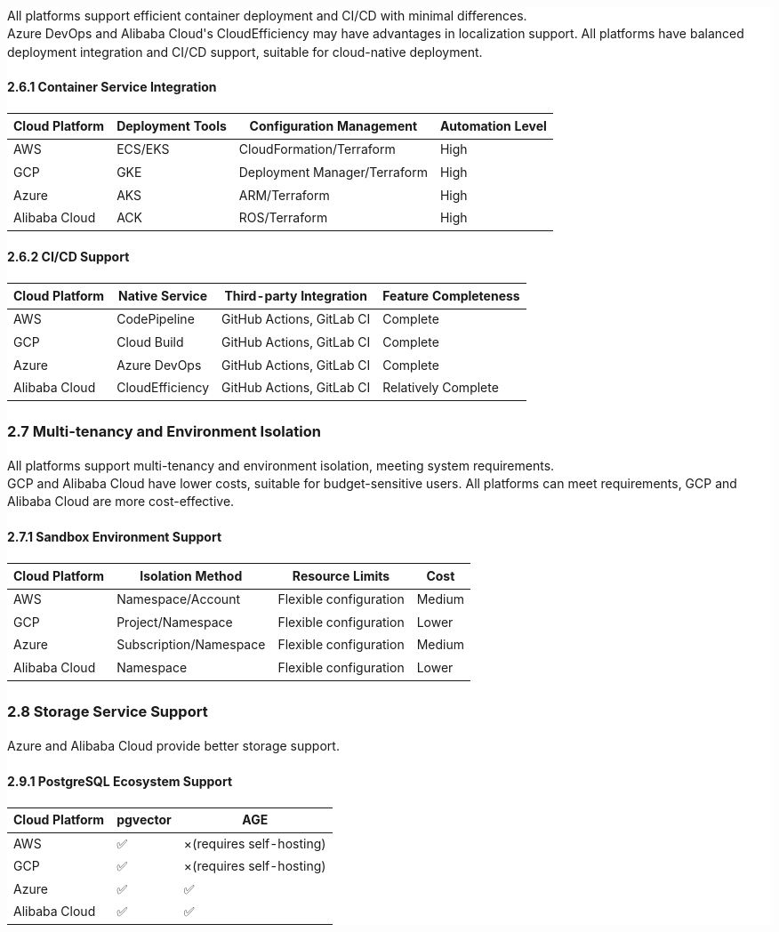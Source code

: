 All platforms support efficient container deployment and CI/CD with minimal differences.  
Azure DevOps and Alibaba Cloud's CloudEfficiency may have advantages in localization support.
All platforms have balanced deployment integration and CI/CD support, suitable for cloud-native deployment.

#### 2.6.1 Container Service Integration
| Cloud Platform | Deployment Tools | Configuration Management | Automation Level |
|----------------|------------------|-------------------------|------------------|
| AWS | ECS/EKS | CloudFormation/Terraform | High |
| GCP | GKE | Deployment Manager/Terraform | High |
| Azure | AKS | ARM/Terraform | High |
| Alibaba Cloud | ACK | ROS/Terraform | High |

#### 2.6.2 CI/CD Support
| Cloud Platform | Native Service | Third-party Integration | Feature Completeness |
|----------------|----------------|------------------------|---------------------|
| AWS | CodePipeline | GitHub Actions, GitLab CI | Complete |
| GCP | Cloud Build | GitHub Actions, GitLab CI | Complete |
| Azure | Azure DevOps | GitHub Actions, GitLab CI | Complete |
| Alibaba Cloud | CloudEfficiency | GitHub Actions, GitLab CI | Relatively Complete |

### 2.7 Multi-tenancy and Environment Isolation

All platforms support multi-tenancy and environment isolation, meeting system requirements.  
GCP and Alibaba Cloud have lower costs, suitable for budget-sensitive users.
All platforms can meet requirements, GCP and Alibaba Cloud are more cost-effective.

#### 2.7.1 Sandbox Environment Support
| Cloud Platform | Isolation Method | Resource Limits | Cost |
|----------------|------------------|-----------------|------|
| AWS | Namespace/Account | Flexible configuration | Medium |
| GCP | Project/Namespace | Flexible configuration | Lower |
| Azure | Subscription/Namespace | Flexible configuration | Medium |
| Alibaba Cloud | Namespace | Flexible configuration | Lower |

### 2.8 Storage Service Support

Azure and Alibaba Cloud provide better storage support.

#### 2.9.1 PostgreSQL Ecosystem Support
| Cloud Platform | pgvector | AGE |
|----------------|-----------|-----|
| AWS | ✅ | ×(requires self-hosting) | 
| GCP | ✅ | ×(requires self-hosting) | 
| Azure | ✅ | ✅ | 
| Alibaba Cloud | ✅ | ✅ | 
